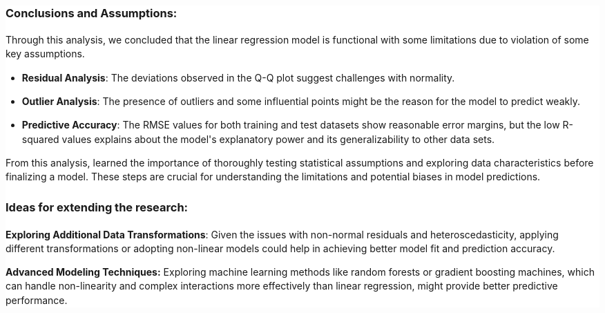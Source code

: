 ### Conclusions and Assumptions:

Through this analysis, we concluded that the linear regression model is functional with some limitations due to violation of some key assumptions.

* **Residual Analysis**: The deviations observed in the Q-Q plot suggest challenges with normality.

* **Outlier Analysis**: The presence of outliers and some influential points might be the reason for the model to predict weakly.

* **Predictive Accuracy**: The RMSE values for both training and test datasets show reasonable error margins, but the low R-squared values explains about the model's explanatory power and its generalizability to other data sets.

From this analysis, learned the importance of thoroughly testing statistical assumptions and exploring data characteristics before finalizing a model. These steps are crucial for understanding the limitations and potential biases in model predictions.

### Ideas for extending the research:

**Exploring Additional Data Transformations**: Given the issues with non-normal residuals and heteroscedasticity, applying different transformations or adopting non-linear models could help in achieving better model fit and prediction accuracy.

**Advanced Modeling Techniques:** Exploring machine learning methods like random forests or gradient boosting machines, which can handle non-linearity and complex interactions more effectively than linear regression, might provide better predictive performance.

